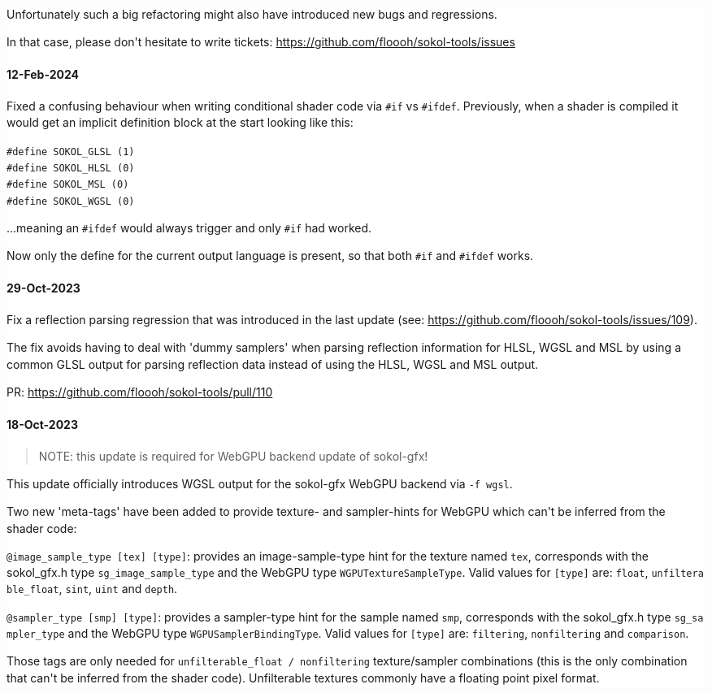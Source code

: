 Unfortunately such a big refactoring might also have introduced new bugs and regressions.

In that case, please don't hesitate to write tickets: https://github.com/floooh/sokol-tools/issues

#### **12-Feb-2024**

Fixed a confusing behaviour when writing conditional shader code via
`#if` vs `#ifdef`. Previously, when a shader is compiled it would get
an implicit definition block at the start looking like this:

```
#define SOKOL_GLSL (1)
#define SOKOL_HLSL (0)
#define SOKOL_MSL (0)
#define SOKOL_WGSL (0)
```

...meaning an `#ifdef` would always trigger and only `#if` had worked.

Now only the define for the current output language is present, so that
both `#if` and `#ifdef` works.

#### **29-Oct-2023**

Fix a reflection parsing regression that was introduced in the last
update (see: https://github.com/floooh/sokol-tools/issues/109).

The fix avoids having to deal with 'dummy samplers' when parsing reflection
information for HLSL, WGSL and MSL by using a common GLSL output
for parsing reflection data instead of using the HLSL, WGSL and MSL
output.

PR: https://github.com/floooh/sokol-tools/pull/110

#### **18-Oct-2023**

> NOTE: this update is required for WebGPU backend update of sokol-gfx!

This update officially introduces WGSL output for the sokol-gfx WebGPU backend
via `-f wgsl`.

Two new 'meta-tags' have been added to provide texture- and sampler-hints
for WebGPU which can't be inferred from the shader code:

`@image_sample_type [tex] [type]`: provides an image-sample-type hint for the
texture named `tex`, corresponds with the sokol_gfx.h type
`sg_image_sample_type` and the WebGPU type `WGPUTextureSampleType`. Valid
values for `[type]` are: `float`, `unfilterable_float`, `sint`, `uint` and
`depth`.

`@sampler_type [smp] [type]`: provides a sampler-type hint for the
sample named `smp`, corresponds with the sokol_gfx.h type `sg_sampler_type`
and the WebGPU type `WGPUSamplerBindingType`. Valid values for `[type]` are:
`filtering`, `nonfiltering` and `comparison`.

Those tags are only needed for `unfilterable_float / nonfiltering` texture/sampler
combinations (this is the only combination that can't be inferred from the shader
code). Unfilterable textures commonly have a floating point pixel format.
